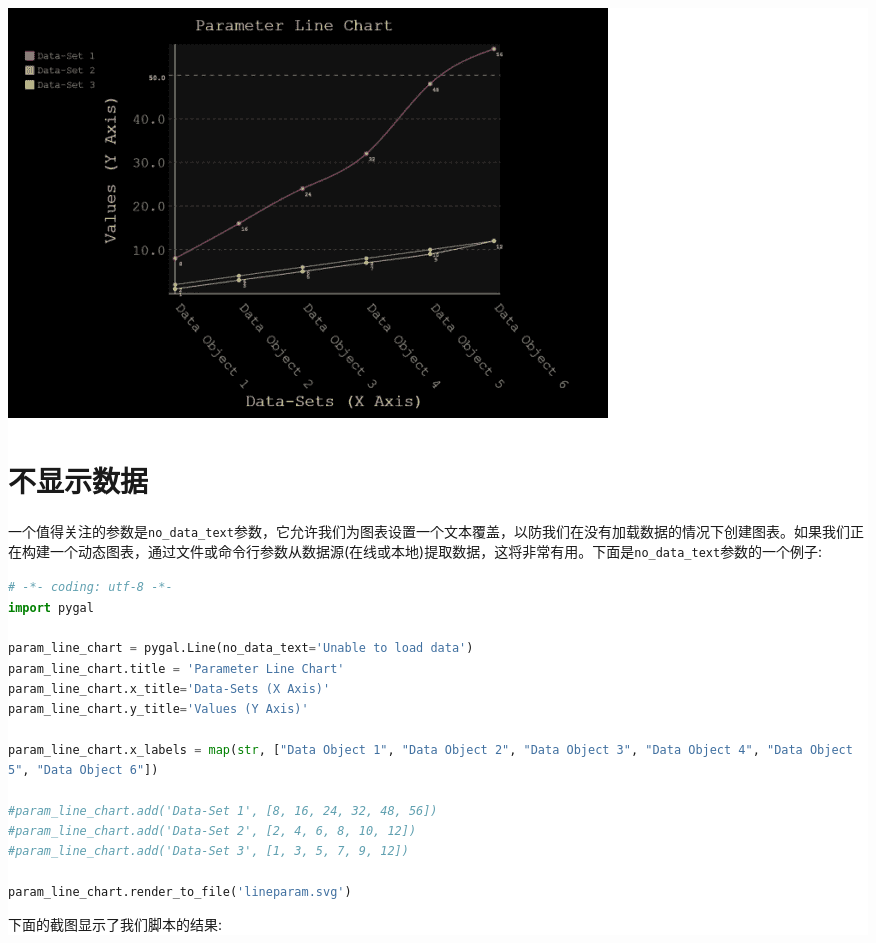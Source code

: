 ![Chart title settings](img/3334OS_05_15.jpg)

# 不显示数据

一个值得关注的参数是`no_data_text`参数，它允许我们为图表设置一个文本覆盖，以防我们在没有加载数据的情况下创建图表。如果我们正在构建一个动态图表，通过文件或命令行参数从数据源(在线或本地)提取数据，这将非常有用。下面是`no_data_text`参数的一个例子:

```py
# -*- coding: utf-8 -*-
import pygal

param_line_chart = pygal.Line(no_data_text='Unable to load data')
param_line_chart.title = 'Parameter Line Chart'
param_line_chart.x_title='Data-Sets (X Axis)'
param_line_chart.y_title='Values (Y Axis)'

param_line_chart.x_labels = map(str, ["Data Object 1", "Data Object 2", "Data Object 3", "Data Object 4", "Data Object 5", "Data Object 6"])

#param_line_chart.add('Data-Set 1', [8, 16, 24, 32, 48, 56])
#param_line_chart.add('Data-Set 2', [2, 4, 6, 8, 10, 12])
#param_line_chart.add('Data-Set 3', [1, 3, 5, 7, 9, 12])

param_line_chart.render_to_file('lineparam.svg')
```

下面的截图显示了我们脚本的结果:
